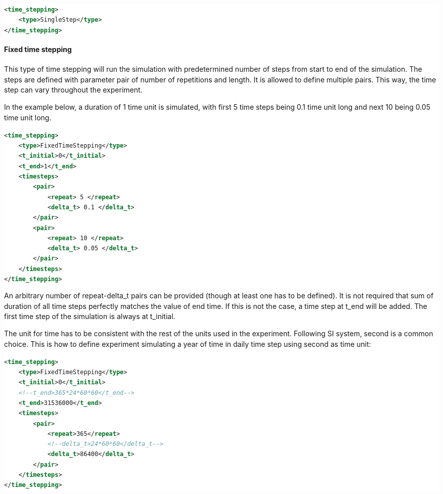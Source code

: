 ```xml
<time_stepping>
    <type>SingleStep</type>
</time_stepping>
```

#### Fixed time stepping

This type of time stepping will run the simulation with predetermined number of steps from start to end of the simulation.
The steps are defined with parameter pair of number of repetitions and length. It is allowed to define multiple pairs. This way, the time step can vary throughout the experiment.

In the example below, a duration of $1$ time unit is simulated, with first 5 time steps being $0.1$ time unit long and next 10 being $0.05$ time unit long.

```xml
<time_stepping>
    <type>FixedTimeStepping</type>
    <t_initial>0</t_initial>
    <t_end>1</t_end>
    <timesteps>
        <pair>
            <repeat> 5 </repeat>
            <delta_t> 0.1 </delta_t>
        </pair>
        <pair>
            <repeat> 10 </repeat>
            <delta_t> 0.05 </delta_t>
        </pair>
    </timesteps>
</time_stepping>
```

An arbitrary number of repeat-delta_t pairs can be provided (though at least one has to be defined).
It is not required that sum of duration of all time steps perfectly matches the value of end time.
If this is not the case, a time step at t_end will be added.
The first time step of the simulation is always at t_initial.

The unit for time has to be consistent with the rest of the units used in the experiment.
Following SI system, second is a common choice.
This is how to define experiment simulating a year of time in daily time step using second as time unit:

```xml
<time_stepping>
    <type>FixedTimeStepping</type>
    <t_initial>0</t_initial>
    <!--t_end>365*24*60*60</t_end-->
    <t_end>31536000</t_end>
    <timesteps>
        <pair>
            <repeat>365</repeat>
            <!--delta_t>24*60*60</delta_t-->
            <delta_t>86400</delta_t>
        </pair>
    </timesteps>
</time_stepping>
```
